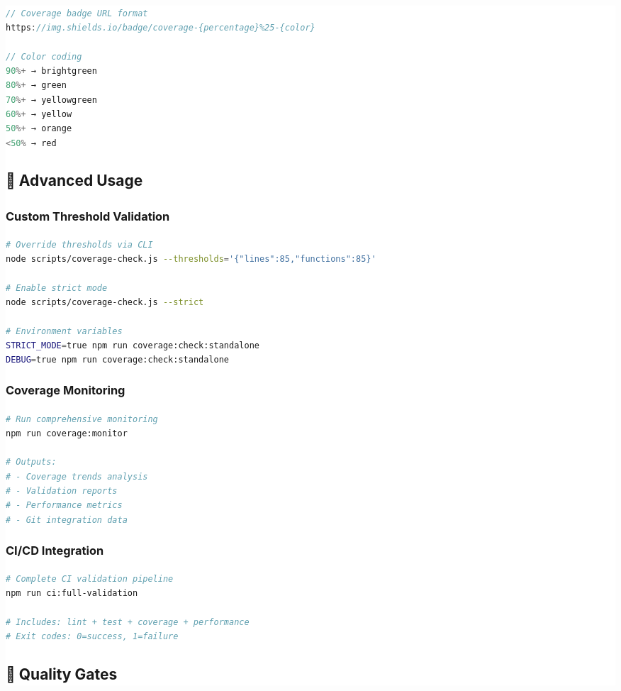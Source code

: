 ```javascript
// Coverage badge URL format
https://img.shields.io/badge/coverage-{percentage}%25-{color}

// Color coding
90%+ → brightgreen
80%+ → green
70%+ → yellowgreen
60%+ → yellow
50%+ → orange
<50% → red
```

## 🔧 Advanced Usage

### Custom Threshold Validation

```bash
# Override thresholds via CLI
node scripts/coverage-check.js --thresholds='{"lines":85,"functions":85}'

# Enable strict mode
node scripts/coverage-check.js --strict

# Environment variables
STRICT_MODE=true npm run coverage:check:standalone
DEBUG=true npm run coverage:check:standalone
```

### Coverage Monitoring

```bash
# Run comprehensive monitoring
npm run coverage:monitor

# Outputs:
# - Coverage trends analysis
# - Validation reports
# - Performance metrics
# - Git integration data
```

### CI/CD Integration

```bash
# Complete CI validation pipeline
npm run ci:full-validation

# Includes: lint + test + coverage + performance
# Exit codes: 0=success, 1=failure
```

## 🚨 Quality Gates
